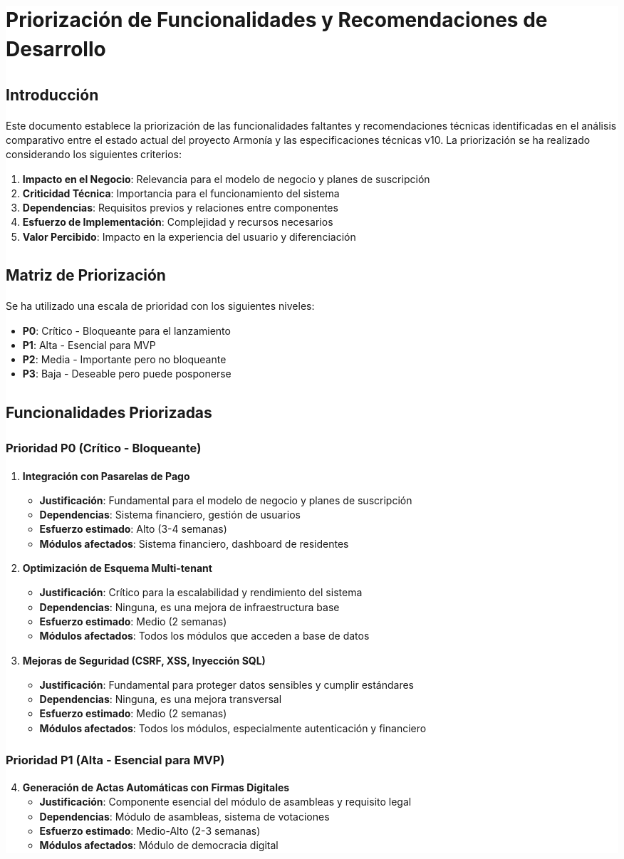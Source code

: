 # Priorización de Funcionalidades y Recomendaciones de Desarrollo

## Introducción

Este documento establece la priorización de las funcionalidades faltantes y recomendaciones técnicas identificadas en el análisis comparativo entre el estado actual del proyecto Armonía y las especificaciones técnicas v10. La priorización se ha realizado considerando los siguientes criterios:

1. **Impacto en el Negocio**: Relevancia para el modelo de negocio y planes de suscripción
2. **Criticidad Técnica**: Importancia para el funcionamiento del sistema
3. **Dependencias**: Requisitos previos y relaciones entre componentes
4. **Esfuerzo de Implementación**: Complejidad y recursos necesarios
5. **Valor Percibido**: Impacto en la experiencia del usuario y diferenciación

## Matriz de Priorización

Se ha utilizado una escala de prioridad con los siguientes niveles:
- **P0**: Crítico - Bloqueante para el lanzamiento
- **P1**: Alta - Esencial para MVP
- **P2**: Media - Importante pero no bloqueante
- **P3**: Baja - Deseable pero puede posponerse

## Funcionalidades Priorizadas

### Prioridad P0 (Crítico - Bloqueante)

1. **Integración con Pasarelas de Pago**
   - **Justificación**: Fundamental para el modelo de negocio y planes de suscripción
   - **Dependencias**: Sistema financiero, gestión de usuarios
   - **Esfuerzo estimado**: Alto (3-4 semanas)
   - **Módulos afectados**: Sistema financiero, dashboard de residentes

2. **Optimización de Esquema Multi-tenant**
   - **Justificación**: Crítico para la escalabilidad y rendimiento del sistema
   - **Dependencias**: Ninguna, es una mejora de infraestructura base
   - **Esfuerzo estimado**: Medio (2 semanas)
   - **Módulos afectados**: Todos los módulos que acceden a base de datos

3. **Mejoras de Seguridad (CSRF, XSS, Inyección SQL)**
   - **Justificación**: Fundamental para proteger datos sensibles y cumplir estándares
   - **Dependencias**: Ninguna, es una mejora transversal
   - **Esfuerzo estimado**: Medio (2 semanas)
   - **Módulos afectados**: Todos los módulos, especialmente autenticación y financiero

### Prioridad P1 (Alta - Esencial para MVP)

4. **Generación de Actas Automáticas con Firmas Digitales**
   - **Justificación**: Componente esencial del módulo de asambleas y requisito legal
   - **Dependencias**: Módulo de asambleas, sistema de votaciones
   - **Esfuerzo estimado**: Medio-Alto (2-3 semanas)
   - **Módulos afectados**: Módulo de democracia digital
